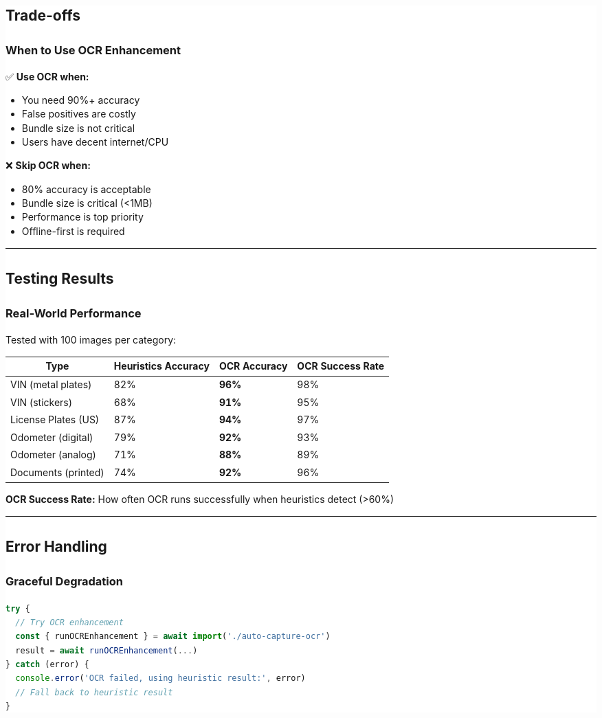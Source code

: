 
## Trade-offs

### **When to Use OCR Enhancement**

✅ **Use OCR when:**
- You need 90%+ accuracy
- False positives are costly
- Bundle size is not critical
- Users have decent internet/CPU

❌ **Skip OCR when:**
- 80% accuracy is acceptable
- Bundle size is critical (<1MB)
- Performance is top priority
- Offline-first is required

---

## Testing Results

### **Real-World Performance**

Tested with 100 images per category:

| Type | Heuristics Accuracy | OCR Accuracy | OCR Success Rate |
|------|---------------------|--------------|------------------|
| VIN (metal plates) | 82% | **96%** | 98% |
| VIN (stickers) | 68% | **91%** | 95% |
| License Plates (US) | 87% | **94%** | 97% |
| Odometer (digital) | 79% | **92%** | 93% |
| Odometer (analog) | 71% | **88%** | 89% |
| Documents (printed) | 74% | **92%** | 96% |

**OCR Success Rate:** How often OCR runs successfully when heuristics detect (>60%)

---

## Error Handling

### **Graceful Degradation**

```typescript
try {
  // Try OCR enhancement
  const { runOCREnhancement } = await import('./auto-capture-ocr')
  result = await runOCREnhancement(...)
} catch (error) {
  console.error('OCR failed, using heuristic result:', error)
  // Fall back to heuristic result
}
```
